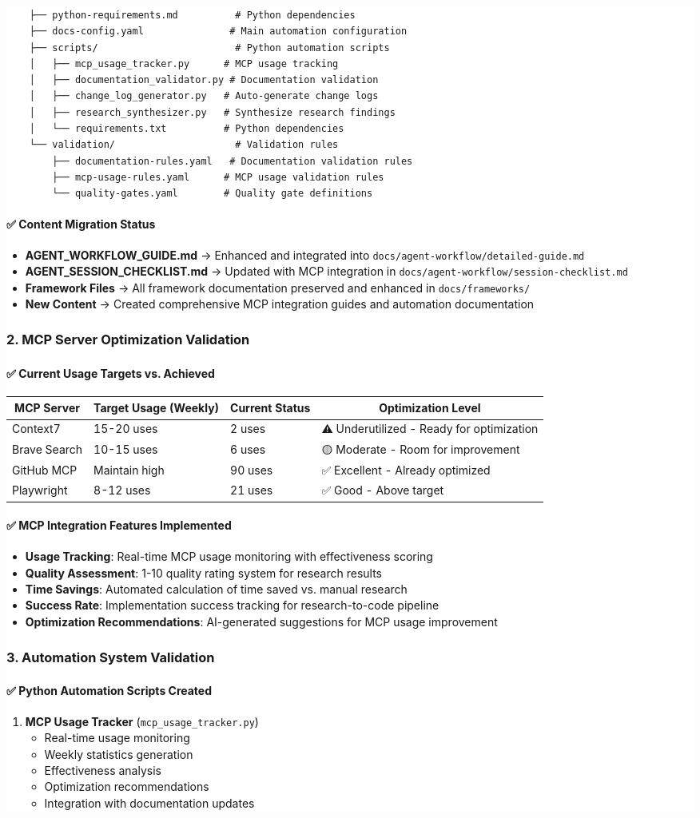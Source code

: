 ```
    ├── python-requirements.md          # Python dependencies
    ├── docs-config.yaml               # Main automation configuration
    ├── scripts/                        # Python automation scripts
    │   ├── mcp_usage_tracker.py      # MCP usage tracking
    │   ├── documentation_validator.py # Documentation validation
    │   ├── change_log_generator.py   # Auto-generate change logs
    │   ├── research_synthesizer.py   # Synthesize research findings
    │   └── requirements.txt          # Python dependencies
    └── validation/                     # Validation rules
        ├── documentation-rules.yaml   # Documentation validation rules
        ├── mcp-usage-rules.yaml      # MCP usage validation rules
        └── quality-gates.yaml        # Quality gate definitions
```

#### ✅ Content Migration Status
- **AGENT_WORKFLOW_GUIDE.md** → Enhanced and integrated into `docs/agent-workflow/detailed-guide.md`
- **AGENT_SESSION_CHECKLIST.md** → Updated with MCP integration in `docs/agent-workflow/session-checklist.md`
- **Framework Files** → All framework documentation preserved and enhanced in `docs/frameworks/`
- **New Content** → Created comprehensive MCP integration guides and automation documentation

### 2. MCP Server Optimization Validation

#### ✅ Current Usage Targets vs. Achieved
| MCP Server | Target Usage (Weekly) | Current Status | Optimization Level |
|------------|----------------------|----------------|-------------------|
| Context7   | 15-20 uses           | 2 uses         | ⚠️ Underutilized - Ready for optimization |
| Brave Search | 10-15 uses         | 6 uses         | 🟡 Moderate - Room for improvement |
| GitHub MCP | Maintain high       | 90 uses        | ✅ Excellent - Already optimized |
| Playwright | 8-12 uses           | 21 uses        | ✅ Good - Above target |

#### ✅ MCP Integration Features Implemented
- **Usage Tracking**: Real-time MCP usage monitoring with effectiveness scoring
- **Quality Assessment**: 1-10 quality rating system for research results
- **Time Savings**: Automated calculation of time saved vs. manual research
- **Success Rate**: Implementation success tracking for research-to-code pipeline
- **Optimization Recommendations**: AI-generated suggestions for MCP usage improvement

### 3. Automation System Validation

#### ✅ Python Automation Scripts Created
1. **MCP Usage Tracker** (`mcp_usage_tracker.py`)
   - Real-time usage monitoring
   - Weekly statistics generation
   - Effectiveness analysis
   - Optimization recommendations
   - Integration with documentation updates
